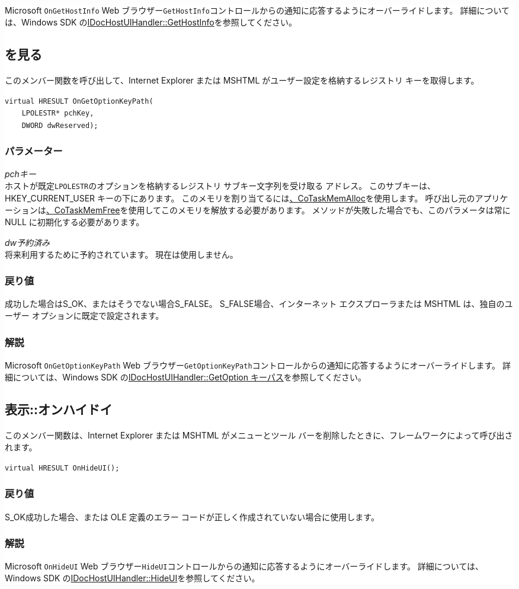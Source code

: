 Microsoft `OnGetHostInfo` Web ブラウザー`GetHostInfo`コントロールからの通知に応答するようにオーバーライドします。 詳細については、Windows SDK の[IDocHostUIHandler::GetHostInfo](/previous-versions/windows/internet-explorer/ie-developer/platform-apis/aa753257\(v=vs.85\))を参照してください。

## <a name="chtmlviewongetoptionkeypath"></a><a name="ongetoptionkeypath"></a>を見る

このメンバー関数を呼び出して、Internet Explorer または MSHTML がユーザー設定を格納するレジストリ キーを取得します。

```
virtual HRESULT OnGetOptionKeyPath(
    LPOLESTR* pchKey,
    DWORD dwReserved);
```

### <a name="parameters"></a>パラメーター

*pchキー*<br/>
ホストが既定`LPOLESTR`のオプションを格納するレジストリ サブキー文字列を受け取る アドレス。 このサブキーは、HKEY_CURRENT_USER キーの下にあります。 このメモリを割り当てるには[、CoTaskMemAlloc](/windows/win32/api/combaseapi/nf-combaseapi-cotaskmemalloc)を使用します。 呼び出し元のアプリケーションは[、CoTaskMemFree](/windows/win32/api/combaseapi/nf-combaseapi-cotaskmemfree)を使用してこのメモリを解放する必要があります。 メソッドが失敗した場合でも、このパラメータは常に NULL に初期化する必要があります。

*dw予約済み*<br/>
将来利用するために予約されています。 現在は使用しません。

### <a name="return-value"></a>戻り値

成功した場合はS_OK、またはそうでない場合S_FALSE。 S_FALSE場合、インターネット エクスプローラまたは MSHTML は、独自のユーザー オプションに既定で設定されます。

### <a name="remarks"></a>解説

Microsoft `OnGetOptionKeyPath` Web ブラウザー`GetOptionKeyPath`コントロールからの通知に応答するようにオーバーライドします。 詳細については、Windows SDK の[IDocHostUIHandler::GetOption キーパス](/previous-versions/windows/internet-explorer/ie-developer/platform-apis/aa753258\(v=vs.85\))を参照してください。

## <a name="chtmlviewonhideui"></a><a name="onhideui"></a>表示::オンハイドイ

このメンバー関数は、Internet Explorer または MSHTML がメニューとツール バーを削除したときに、フレームワークによって呼び出されます。

```
virtual HRESULT OnHideUI();
```

### <a name="return-value"></a>戻り値

S_OK成功した場合、または OLE 定義のエラー コードが正しく作成されていない場合に使用します。

### <a name="remarks"></a>解説

Microsoft `OnHideUI` Web ブラウザー`HideUI`コントロールからの通知に応答するようにオーバーライドします。 詳細については、Windows SDK の[IDocHostUIHandler::HideUI](/previous-versions/windows/internet-explorer/ie-developer/platform-apis/aa753259\(v=vs.85\))を参照してください。
